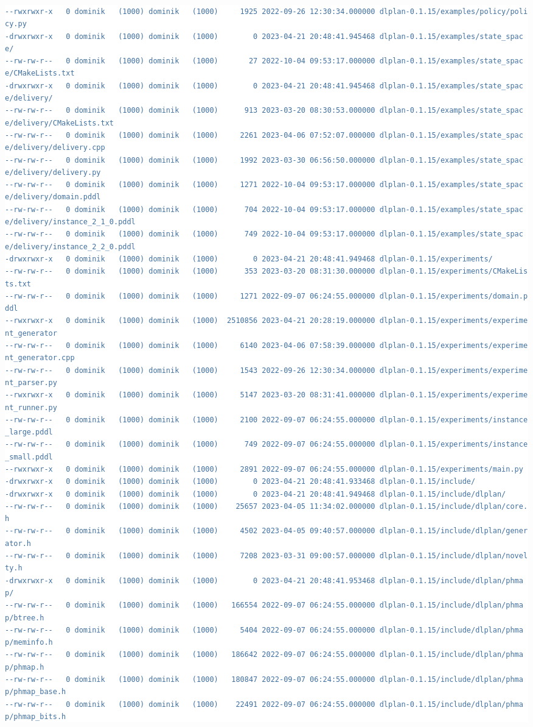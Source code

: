 ```diff
--rwxrwxr-x   0 dominik   (1000) dominik   (1000)     1925 2022-09-26 12:30:34.000000 dlplan-0.1.15/examples/policy/policy.py
-drwxrwxr-x   0 dominik   (1000) dominik   (1000)        0 2023-04-21 20:48:41.945468 dlplan-0.1.15/examples/state_space/
--rw-rw-r--   0 dominik   (1000) dominik   (1000)       27 2022-10-04 09:53:17.000000 dlplan-0.1.15/examples/state_space/CMakeLists.txt
-drwxrwxr-x   0 dominik   (1000) dominik   (1000)        0 2023-04-21 20:48:41.945468 dlplan-0.1.15/examples/state_space/delivery/
--rw-rw-r--   0 dominik   (1000) dominik   (1000)      913 2023-03-20 08:30:53.000000 dlplan-0.1.15/examples/state_space/delivery/CMakeLists.txt
--rw-rw-r--   0 dominik   (1000) dominik   (1000)     2261 2023-04-06 07:52:07.000000 dlplan-0.1.15/examples/state_space/delivery/delivery.cpp
--rw-rw-r--   0 dominik   (1000) dominik   (1000)     1992 2023-03-30 06:56:50.000000 dlplan-0.1.15/examples/state_space/delivery/delivery.py
--rw-rw-r--   0 dominik   (1000) dominik   (1000)     1271 2022-10-04 09:53:17.000000 dlplan-0.1.15/examples/state_space/delivery/domain.pddl
--rw-rw-r--   0 dominik   (1000) dominik   (1000)      704 2022-10-04 09:53:17.000000 dlplan-0.1.15/examples/state_space/delivery/instance_2_1_0.pddl
--rw-rw-r--   0 dominik   (1000) dominik   (1000)      749 2022-10-04 09:53:17.000000 dlplan-0.1.15/examples/state_space/delivery/instance_2_2_0.pddl
-drwxrwxr-x   0 dominik   (1000) dominik   (1000)        0 2023-04-21 20:48:41.949468 dlplan-0.1.15/experiments/
--rw-rw-r--   0 dominik   (1000) dominik   (1000)      353 2023-03-20 08:31:30.000000 dlplan-0.1.15/experiments/CMakeLists.txt
--rw-rw-r--   0 dominik   (1000) dominik   (1000)     1271 2022-09-07 06:24:55.000000 dlplan-0.1.15/experiments/domain.pddl
--rwxrwxr-x   0 dominik   (1000) dominik   (1000)  2510856 2023-04-21 20:28:19.000000 dlplan-0.1.15/experiments/experiment_generator
--rw-rw-r--   0 dominik   (1000) dominik   (1000)     6140 2023-04-06 07:58:39.000000 dlplan-0.1.15/experiments/experiment_generator.cpp
--rw-rw-r--   0 dominik   (1000) dominik   (1000)     1543 2022-09-26 12:30:34.000000 dlplan-0.1.15/experiments/experiment_parser.py
--rwxrwxr-x   0 dominik   (1000) dominik   (1000)     5147 2023-03-20 08:31:41.000000 dlplan-0.1.15/experiments/experiment_runner.py
--rw-rw-r--   0 dominik   (1000) dominik   (1000)     2100 2022-09-07 06:24:55.000000 dlplan-0.1.15/experiments/instance_large.pddl
--rw-rw-r--   0 dominik   (1000) dominik   (1000)      749 2022-09-07 06:24:55.000000 dlplan-0.1.15/experiments/instance_small.pddl
--rwxrwxr-x   0 dominik   (1000) dominik   (1000)     2891 2022-09-07 06:24:55.000000 dlplan-0.1.15/experiments/main.py
-drwxrwxr-x   0 dominik   (1000) dominik   (1000)        0 2023-04-21 20:48:41.933468 dlplan-0.1.15/include/
-drwxrwxr-x   0 dominik   (1000) dominik   (1000)        0 2023-04-21 20:48:41.949468 dlplan-0.1.15/include/dlplan/
--rw-rw-r--   0 dominik   (1000) dominik   (1000)    25657 2023-04-05 11:34:02.000000 dlplan-0.1.15/include/dlplan/core.h
--rw-rw-r--   0 dominik   (1000) dominik   (1000)     4502 2023-04-05 09:40:57.000000 dlplan-0.1.15/include/dlplan/generator.h
--rw-rw-r--   0 dominik   (1000) dominik   (1000)     7208 2023-03-31 09:00:57.000000 dlplan-0.1.15/include/dlplan/novelty.h
-drwxrwxr-x   0 dominik   (1000) dominik   (1000)        0 2023-04-21 20:48:41.953468 dlplan-0.1.15/include/dlplan/phmap/
--rw-rw-r--   0 dominik   (1000) dominik   (1000)   166554 2022-09-07 06:24:55.000000 dlplan-0.1.15/include/dlplan/phmap/btree.h
--rw-rw-r--   0 dominik   (1000) dominik   (1000)     5404 2022-09-07 06:24:55.000000 dlplan-0.1.15/include/dlplan/phmap/meminfo.h
--rw-rw-r--   0 dominik   (1000) dominik   (1000)   186642 2022-09-07 06:24:55.000000 dlplan-0.1.15/include/dlplan/phmap/phmap.h
--rw-rw-r--   0 dominik   (1000) dominik   (1000)   180847 2022-09-07 06:24:55.000000 dlplan-0.1.15/include/dlplan/phmap/phmap_base.h
--rw-rw-r--   0 dominik   (1000) dominik   (1000)    22491 2022-09-07 06:24:55.000000 dlplan-0.1.15/include/dlplan/phmap/phmap_bits.h
```